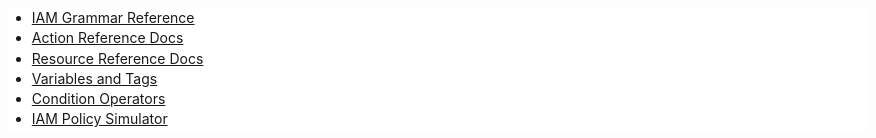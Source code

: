 - [IAM Grammar Reference](https://docs.aws.amazon.com/IAM/latest/UserGuide/reference_policies_grammar.html)
- [Action Reference Docs](https://docs.aws.amazon.com/IAM/latest/UserGuide/reference_policies_elements_action.html)
- [Resource Reference Docs](https://docs.aws.amazon.com/IAM/latest/UserGuide/reference_policies_elements_resource.html)
- [Variables and Tags](https://docs.aws.amazon.com/IAM/latest/UserGuide/reference_policies_variables.html)
- [Condition Operators](https://docs.aws.amazon.com/IAM/latest/UserGuide/reference_policies_elements_condition_operators.html)
- [IAM Policy Simulator](https://policysim.aws.amazon.com/home/index.jsp)
